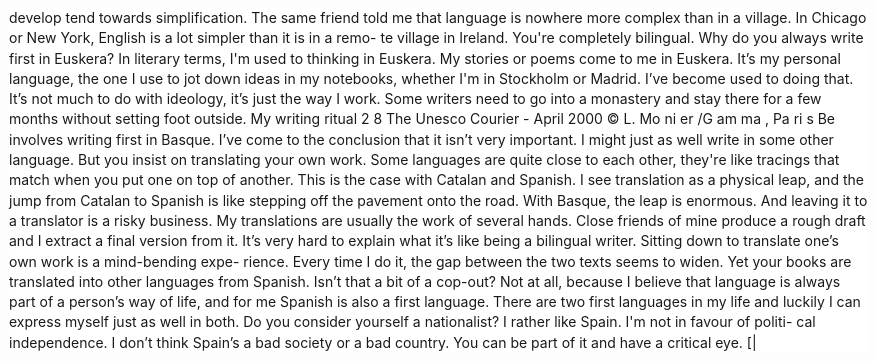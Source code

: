 develop tend towards simplification. The same 
friend told me that language is nowhere more 
complex than in a village. In Chicago or New 
York, English is a lot simpler than it is in a remo- 
te village in Ireland. 
You're completely bilingual. Why do you always 
write first in Euskera? 
In literary terms, I'm used to thinking in 
Euskera. My stories or poems come to me in 
Euskera. It’s my personal language, the one I use 
to jot down ideas in my notebooks, whether I'm 
in Stockholm or Madrid. I’ve become used to 
doing that. It’s not much to do with ideology, it’s 
just the way I work. Some writers need to go into 
a monastery and stay there for a few months 
without setting foot outside. My writing ritual 
2 8 The Unesco Courier - April 2000 
© 
L. 
Mo
ni
er
/G
am
ma
, 
Pa
ri
s  Be 
involves writing first in Basque. I’ve come to the 
conclusion that it isn’t very important. I might 
just as well write in some other language. 
But you insist on translating your own work. 
Some languages are quite close to each other, 
they're like tracings that match when you put one 
on top of another. This is the case with Catalan 
and Spanish. I see translation as a physical leap, 
and the jump from Catalan to Spanish is like 
stepping off the pavement onto the road. With 
Basque, the leap is enormous. And leaving it to a 
translator is a risky business. My translations are 
usually the work of several hands. Close friends of 
mine produce a rough draft and I extract a final 
version from it. It’s very hard to explain what it’s 
like being a bilingual writer. Sitting down to 
translate one’s own work is a mind-bending expe- 
rience. Every time I do it, the gap between the 
two texts seems to widen. 
Yet your books are translated into other languages 
from Spanish. Isn’t that a bit of a cop-out? 
Not at all, because I believe that language is 
always part of a person’s way of life, and for me 
Spanish is also a first language. There are two first 
languages in my life and luckily I can express 
myself just as well in both. 
Do you consider yourself a nationalist? 
I rather like Spain. I'm not in favour of politi- 
cal independence. I don’t think Spain’s a bad 
society or a bad country. You can be part of it and 
have a critical eye. [| 
  